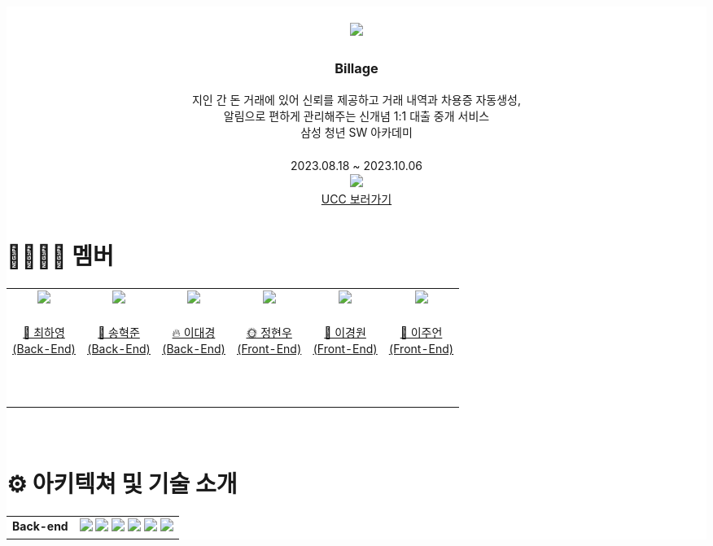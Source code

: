 <div align="center">
  <br />
  <img src="Image/logo.png" width="200px"/>
  <br />
</div>
<div align="center">
 <h3><b>Billage</b></h3>
 지인 간 돈 거래에 있어 신뢰를 제공하고 거래 내역과 차용증 자동생성, <br>
 알림으로 편하게 관리해주는 신개념 1:1 대출 중개 서비스<br>
  삼성 청년 SW 아카데미</b><br><br>
  2023.08.18 ~ 2023.10.06
  <br>
  <a href="https://youtu.be/DxseVqu3nDE"> 
    <img src="Image/youtube1.png" width="100px"><br>
    UCC 보러가기
  </a>
</div>


# 👨‍👩‍👧‍👦 멤버
<div align="middle">
<table>
    <tr>
        <td height="140px" align="center"> <a href="https://github.com/Headfish96">
            <img src="Image/chy.png" width="140px" /> <br><br> 👑 최하영 <br>(Back-End) </a> <br></td>
        <td height="140px" align="center"> <a href="https://github.com/pockypepe">
            <img src="Image/shj.png" width="140px" /> <br><br> 🌊 송혁준 <br>(Back-End) </a> <br></td>
        <td height="140px" align="center"> <a href="https://github.com/c0mmedes">
            <img src="Image/ldg.png" width="140px" /> <br><br> 🔥 이대경 <br>(Back-End) </a> <br></td>
        <td height="140px" align="center"> <a href="https://github.com/hyo-nu">
            <img src="Image/jhw.png" width="140px" /> <br><br> 🌞 정현우 <br>(Front-End) </a> <br></td>
        <td height="140px" align="center"> <a href="https://github.com/KyungWon96">
            <img src="Image/lkw.jpg" width="140px" /> <br><br> 👻 이경원 <br>(Front-End) </a> <br></td>
        <td height="140px" align="center"> <a href="https://github.com/ejuun">
            <img src="Image/lju.png" width="140px" /> <br><br> 🌙 이주언 <br>(Front-End) </a> <br></td>
    </tr>
</table>
</div>
<br>

# ⚙️ 아키텍쳐 및 기술 소개

<div align=left>
<table>
    <tr>
        <td><b>Back-end</b></td>
        <td>
            <img src="https://img.shields.io/badge/_-Java-red" />
            <img src="https://img.shields.io/badge/Spring Boot-6DB33F?logo=springboot&logoColor=white">
            <img src="https://img.shields.io/badge/JPA Hibernate-59666C?logo=Hibernate&logoColor=white">
            <img src="https://img.shields.io/badge/Spring Security-6DB33F?logo=springsecurity&logoColor=white">
            <img src="https://img.shields.io/badge/JWT-000000?logo=jsonwebtokens&logoColor=white">
            <img src="https://img.shields.io/badge/MySQL-4479A1?logo=mysql&logoColor=white">
        </td>